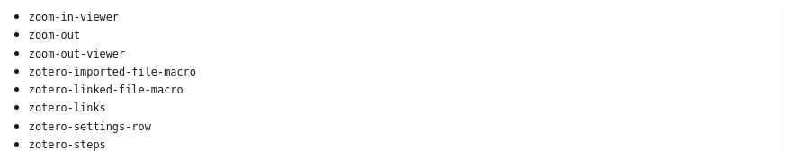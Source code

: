- `zoom-in-viewer`
- `zoom-out`
- `zoom-out-viewer`
- `zotero-imported-file-macro`
- `zotero-linked-file-macro`
- `zotero-links`
- `zotero-settings-row`
- `zotero-steps`

